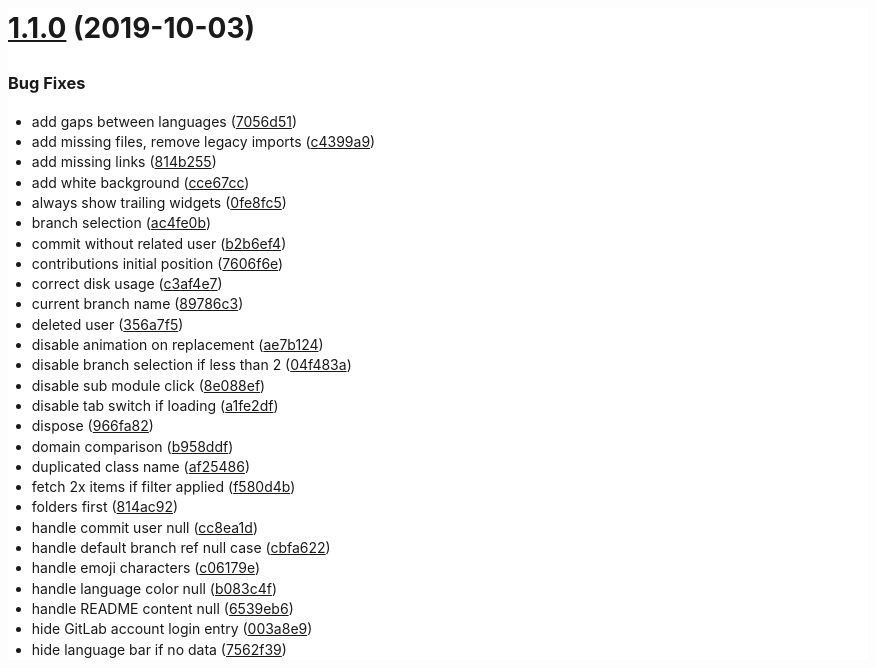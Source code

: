 

# [1.1.0](https://github.com/git-touch/git-touch/compare/v1.0.0...v1.1.0) (2019-10-03)


### Bug Fixes

* add gaps between languages ([7056d51](https://github.com/git-touch/git-touch/commit/7056d512374c863a9e40afcc4aea2ea6d889ebfb))
* add missing files, remove legacy imports ([c4399a9](https://github.com/git-touch/git-touch/commit/c4399a9a72002385a8e917c24d8ef2e9454c4d85))
* add missing links ([814b255](https://github.com/git-touch/git-touch/commit/814b255f3a250f1d6a32c9ba68d4f4c6b9cd008e))
* add white background ([cce67cc](https://github.com/git-touch/git-touch/commit/cce67cccda1a1d02a4729ab7f3767fa37e44380b))
* always show trailing widgets ([0fe8fc5](https://github.com/git-touch/git-touch/commit/0fe8fc59822637796595a2cbb8f3897ae7419b7c))
* branch selection ([ac4fe0b](https://github.com/git-touch/git-touch/commit/ac4fe0b2ed39a7a56d773001d7e1f5b31ac0f1a2))
* commit without related user ([b2b6ef4](https://github.com/git-touch/git-touch/commit/b2b6ef47958c58de5f70f2da569d9bdf65e4163a))
* contributions initial position ([7606f6e](https://github.com/git-touch/git-touch/commit/7606f6ec1256a5ff5d1e6095cb7cfb94dde5bb27))
* correct disk usage ([c3af4e7](https://github.com/git-touch/git-touch/commit/c3af4e7d91f1cd14ae725ffd17eb698f67a7276f))
* current branch name ([89786c3](https://github.com/git-touch/git-touch/commit/89786c307ec3c4e543a8e0ce6f77b8a4faefed3b))
* deleted user ([356a7f5](https://github.com/git-touch/git-touch/commit/356a7f5e18a108d5022e6f970437c36476ebe7c7))
* disable animation on replacement ([ae7b124](https://github.com/git-touch/git-touch/commit/ae7b1247b417a2b1cbcee39023fa407f2797a236))
* disable branch selection if less than 2 ([04f483a](https://github.com/git-touch/git-touch/commit/04f483aafea4bba25976888031a2290470d4342d))
* disable sub module click ([8e088ef](https://github.com/git-touch/git-touch/commit/8e088ef701fad325398b6dfdf3815485a616b099))
* disable tab switch if loading ([a1fe2df](https://github.com/git-touch/git-touch/commit/a1fe2df552bf4bec8ae881b87267d38cbce5bb34))
* dispose ([966fa82](https://github.com/git-touch/git-touch/commit/966fa824ed99c06516f5a50708b2fed7a7246c26))
* domain comparison ([b958ddf](https://github.com/git-touch/git-touch/commit/b958ddf0cfde2d23ba586870df56f1e3b85ece79))
* duplicated class name ([af25486](https://github.com/git-touch/git-touch/commit/af25486a9c140dd38176ed357f7298e16b2c2b2b))
* fetch 2x items if filter applied ([f580d4b](https://github.com/git-touch/git-touch/commit/f580d4b96c0e89e0655f0cd3021353c9401ce041))
* folders first ([814ac92](https://github.com/git-touch/git-touch/commit/814ac926a13ff32fe4d25f7839ab2acf7d2ba175))
* handle commit user null ([cc8ea1d](https://github.com/git-touch/git-touch/commit/cc8ea1d39a8298801b20267629d0f4d2f2cb2e34))
* handle default branch ref null case ([cbfa622](https://github.com/git-touch/git-touch/commit/cbfa6221e47a0649c13c437958ba34d9c662ad13))
* handle emoji characters ([c06179e](https://github.com/git-touch/git-touch/commit/c06179e1096cfb1b992c8d5e595096a637aebfb4))
* handle language color null ([b083c4f](https://github.com/git-touch/git-touch/commit/b083c4fadd1a886e6d116416baaf9ccbf2ad750e))
* handle README content null ([6539eb6](https://github.com/git-touch/git-touch/commit/6539eb6ef409961f375e21bab7cfd3354e417604))
* hide GitLab account login entry ([003a8e9](https://github.com/git-touch/git-touch/commit/003a8e9fbe5ecdd164bcd43a4ef5800c6cf7ee0c))
* hide language bar if no data ([7562f39](https://github.com/git-touch/git-touch/commit/7562f391cc4329ccfefbf1d33fce6d5064f275f1))